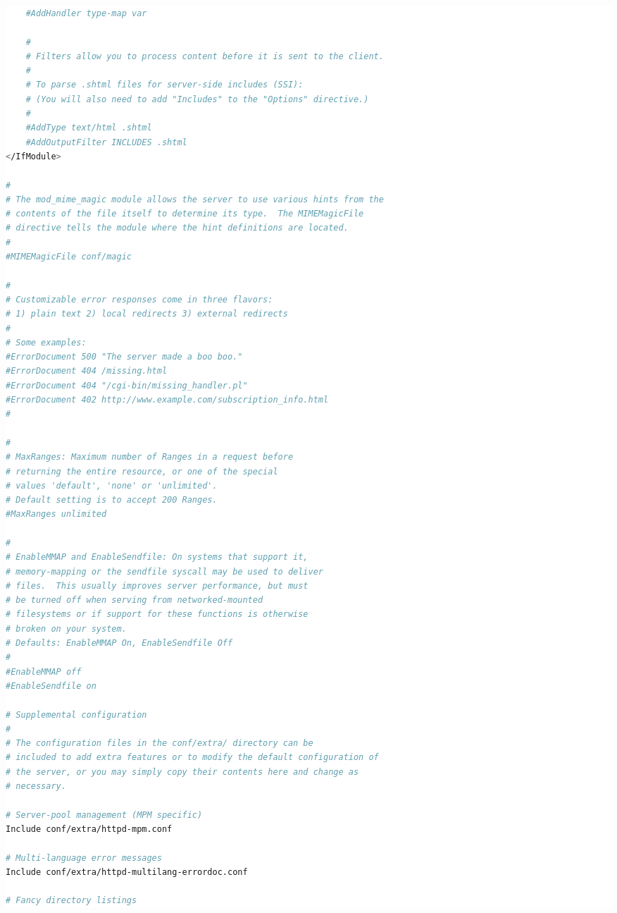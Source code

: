 ```bash
    #AddHandler type-map var

    #
    # Filters allow you to process content before it is sent to the client.
    #
    # To parse .shtml files for server-side includes (SSI):
    # (You will also need to add "Includes" to the "Options" directive.)
    #
    #AddType text/html .shtml
    #AddOutputFilter INCLUDES .shtml
</IfModule>

#
# The mod_mime_magic module allows the server to use various hints from the
# contents of the file itself to determine its type.  The MIMEMagicFile
# directive tells the module where the hint definitions are located.
#
#MIMEMagicFile conf/magic

#
# Customizable error responses come in three flavors:
# 1) plain text 2) local redirects 3) external redirects
#
# Some examples:
#ErrorDocument 500 "The server made a boo boo."
#ErrorDocument 404 /missing.html
#ErrorDocument 404 "/cgi-bin/missing_handler.pl"
#ErrorDocument 402 http://www.example.com/subscription_info.html
#

#
# MaxRanges: Maximum number of Ranges in a request before
# returning the entire resource, or one of the special
# values 'default', 'none' or 'unlimited'.
# Default setting is to accept 200 Ranges.
#MaxRanges unlimited

#
# EnableMMAP and EnableSendfile: On systems that support it,
# memory-mapping or the sendfile syscall may be used to deliver
# files.  This usually improves server performance, but must
# be turned off when serving from networked-mounted
# filesystems or if support for these functions is otherwise
# broken on your system.
# Defaults: EnableMMAP On, EnableSendfile Off
#
#EnableMMAP off
#EnableSendfile on

# Supplemental configuration
#
# The configuration files in the conf/extra/ directory can be
# included to add extra features or to modify the default configuration of
# the server, or you may simply copy their contents here and change as
# necessary.

# Server-pool management (MPM specific)
Include conf/extra/httpd-mpm.conf

# Multi-language error messages
Include conf/extra/httpd-multilang-errordoc.conf

# Fancy directory listings
```